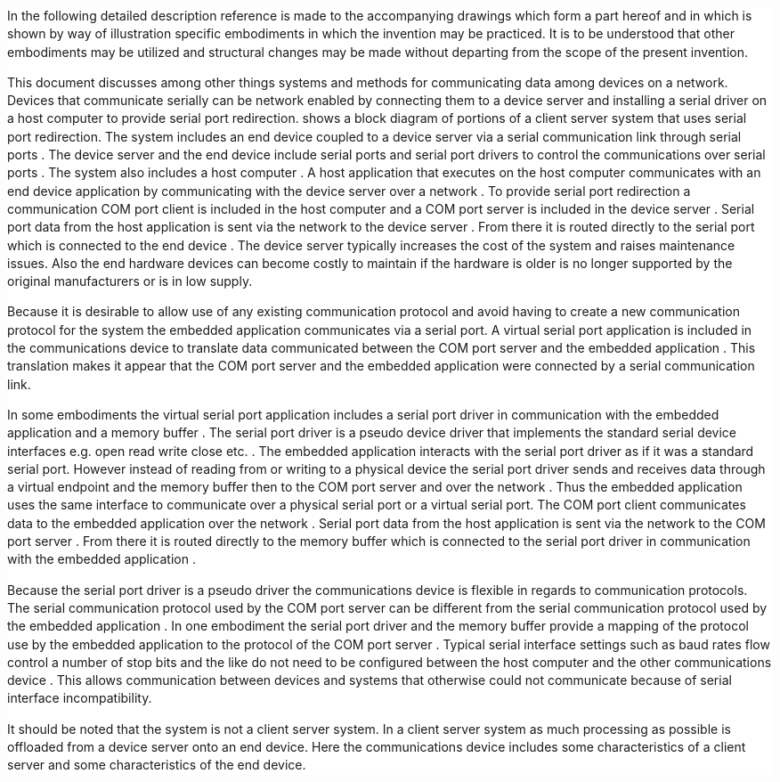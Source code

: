 In the following detailed description reference is made to the accompanying drawings which form a part hereof and in which is shown by way of illustration specific embodiments in which the invention may be practiced. It is to be understood that other embodiments may be utilized and structural changes may be made without departing from the scope of the present invention.

This document discusses among other things systems and methods for communicating data among devices on a network. Devices that communicate serially can be network enabled by connecting them to a device server and installing a serial driver on a host computer to provide serial port redirection. shows a block diagram of portions of a client server system that uses serial port redirection. The system includes an end device coupled to a device server via a serial communication link through serial ports . The device server and the end device include serial ports and serial port drivers to control the communications over serial ports . The system also includes a host computer . A host application that executes on the host computer communicates with an end device application by communicating with the device server over a network . To provide serial port redirection a communication COM port client is included in the host computer and a COM port server is included in the device server . Serial port data from the host application is sent via the network to the device server . From there it is routed directly to the serial port which is connected to the end device . The device server typically increases the cost of the system and raises maintenance issues. Also the end hardware devices can become costly to maintain if the hardware is older is no longer supported by the original manufacturers or is in low supply.

Because it is desirable to allow use of any existing communication protocol and avoid having to create a new communication protocol for the system the embedded application communicates via a serial port. A virtual serial port application is included in the communications device to translate data communicated between the COM port server and the embedded application . This translation makes it appear that the COM port server and the embedded application were connected by a serial communication link.

In some embodiments the virtual serial port application includes a serial port driver in communication with the embedded application and a memory buffer . The serial port driver is a pseudo device driver that implements the standard serial device interfaces e.g. open read write close etc. . The embedded application interacts with the serial port driver as if it was a standard serial port. However instead of reading from or writing to a physical device the serial port driver sends and receives data through a virtual endpoint and the memory buffer then to the COM port server and over the network . Thus the embedded application uses the same interface to communicate over a physical serial port or a virtual serial port. The COM port client communicates data to the embedded application over the network . Serial port data from the host application is sent via the network to the COM port server . From there it is routed directly to the memory buffer which is connected to the serial port driver in communication with the embedded application .

Because the serial port driver is a pseudo driver the communications device is flexible in regards to communication protocols. The serial communication protocol used by the COM port server can be different from the serial communication protocol used by the embedded application . In one embodiment the serial port driver and the memory buffer provide a mapping of the protocol use by the embedded application to the protocol of the COM port server . Typical serial interface settings such as baud rates flow control a number of stop bits and the like do not need to be configured between the host computer and the other communications device . This allows communication between devices and systems that otherwise could not communicate because of serial interface incompatibility.

It should be noted that the system is not a client server system. In a client server system as much processing as possible is offloaded from a device server onto an end device. Here the communications device includes some characteristics of a client server and some characteristics of the end device.
